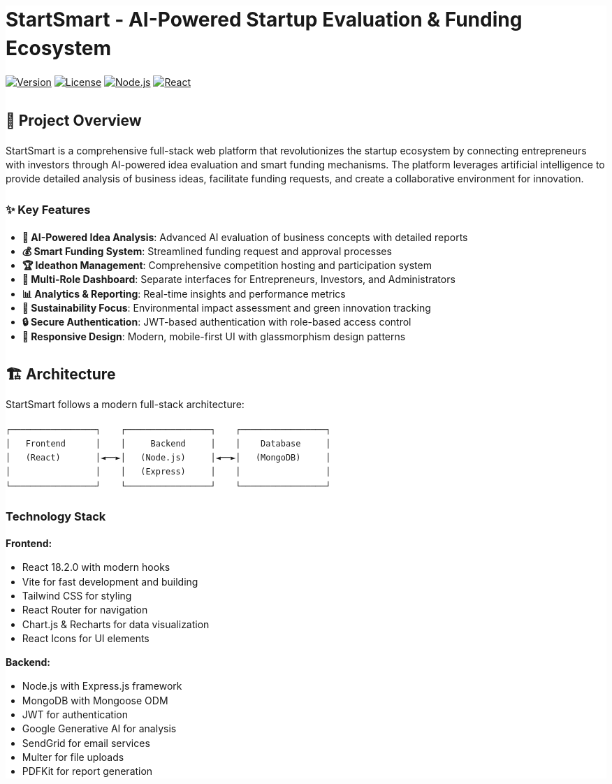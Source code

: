 # StartSmart - AI-Powered Startup Evaluation & Funding Ecosystem

[![Version](https://img.shields.io/badge/version-1.0.0-blue.svg)](https://github.com/lithigesh/StartSmart)
[![License](https://img.shields.io/badge/license-MIT-green.svg)](LICENSE)
[![Node.js](https://img.shields.io/badge/node-%3E%3D18.0.0-brightgreen.svg)](https://nodejs.org/)
[![React](https://img.shields.io/badge/react-18.2.0-blue.svg)](https://reactjs.org/)

## 🚀 Project Overview

StartSmart is a comprehensive full-stack web platform that revolutionizes the startup ecosystem by connecting entrepreneurs with investors through AI-powered idea evaluation and smart funding mechanisms. The platform leverages artificial intelligence to provide detailed analysis of business ideas, facilitate funding requests, and create a collaborative environment for innovation.

### ✨ Key Features

- **🤖 AI-Powered Idea Analysis**: Advanced AI evaluation of business concepts with detailed reports
- **💰 Smart Funding System**: Streamlined funding request and approval processes
- **🏆 Ideathon Management**: Comprehensive competition hosting and participation system
- **👥 Multi-Role Dashboard**: Separate interfaces for Entrepreneurs, Investors, and Administrators
- **📊 Analytics & Reporting**: Real-time insights and performance metrics
- **🌱 Sustainability Focus**: Environmental impact assessment and green innovation tracking
- **🔒 Secure Authentication**: JWT-based authentication with role-based access control
- **📱 Responsive Design**: Modern, mobile-first UI with glassmorphism design patterns

## 🏗️ Architecture

StartSmart follows a modern full-stack architecture:

```
┌─────────────────┐    ┌─────────────────┐    ┌─────────────────┐
│   Frontend      │    │     Backend     │    │    Database     │
│   (React)       │◄──►│   (Node.js)     │◄──►│   (MongoDB)     │
│                 │    │   (Express)     │    │                 │
└─────────────────┘    └─────────────────┘    └─────────────────┘
```

### Technology Stack

**Frontend:**
- React 18.2.0 with modern hooks
- Vite for fast development and building
- Tailwind CSS for styling
- React Router for navigation
- Chart.js & Recharts for data visualization
- React Icons for UI elements

**Backend:**
- Node.js with Express.js framework
- MongoDB with Mongoose ODM
- JWT for authentication
- Google Generative AI for analysis
- SendGrid for email services
- Multer for file uploads
- PDFKit for report generation
